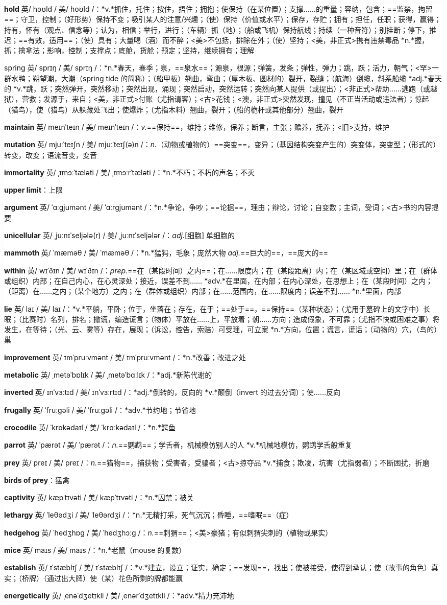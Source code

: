 **hold** 英/ həʊld / 美/ hoʊld /：*v.*抓住，托住；按住，捂住；拥抱；使保持（在某位置）；支撑……的重量；容纳，包含；==监禁，拘留==；守卫，控制；（好形势）保持不变；吸引某人的注意/兴趣；（使）保持（价值或水平）；保存，存贮；拥有；担任，任职；获得，赢得；持有，怀有（观点、信念等）；认为，相信；举行，进行；（车辆）抓（地）；（船或飞机）保持航线；持续（一种音符）；别挂断；停下，推迟；==有效，适用==；（使）具有；大量喝（酒）而不醉；<美>不包括，排除在外；（使）坚持；<美，非正式>携有违禁毒品 *n.*握，抓；擒拿法；影响，控制；支撑点；底舱，货舱；预定；坚持，继续拥有；理解

spring 英/ sprɪŋ / 美/ sprɪŋ /：*n.*春天，春季；泉，==泉水==；源泉，根源；弹簧，发条；弹性，弹力；跳，跃；活力，朝气；<罕>一群水鸭；朔望潮，大潮（spring tide 的简称）；（船甲板）翘曲，弯曲；（厚木板、圆材的）裂开，裂缝；（航海）倒缆，斜系船缆 *adj.*春天的 *v.*跳，跃；突然弹开，突然移动；突然出现，涌现；突然启动，突然运转；突然向某人提供（或提出）；<非正式>帮助……逃跑（或越狱），营救；发源于，来自；<美，非正式>付账（尤指请客）；<古>花钱；<澳，非正式>突然发现，撞见（不正当活动或违法者）；惊起（猎鸟），使（猎鸟）从躲藏处飞出；使爆炸；（尤指木料）翘曲，裂开；（船的桅杆或其他部分）翘曲，裂开

**maintain** 英/ meɪnˈteɪn / 美/ meɪnˈteɪn /：*v.*==保持==，维持；维修，保养；断言，主张；赡养，抚养；<旧>支持，维护

**mutation** 英/ mjuːˈteɪʃn / 美/ mjuːˈteɪʃ(ə)n /：*n.*（动物或植物的）==突变==，变异；（基因结构突变产生的）突变体，突变型；（形式的）转变，改变；语流音变，变音

**immortality** 英/ ˌɪmɔːˈtæləti / 美/ ˌɪmɔːrˈtæləti /：*n.*不朽；不朽的声名；不灭

**upper limit**：上限

**argument** 英/ ˈɑːɡjumənt / 美/ ˈɑːrɡjumənt /：*n.*争论，争吵；==论据==，理由；辩论，讨论；自变数；主词，受词；<古>书的内容提要

**unicellular** 英/ ˌjuːnɪˈseljələ(r) / 美/ ˌjuːnɪˈseljələr /：*adj.*[细胞] 单细胞的

**mammoth** 英/ ˈmæməθ / 美/ ˈmæməθ /：*n.*猛犸，毛象；庞然大物 *adj.*==巨大的==，==庞大的==

**within** 英/ wɪˈðɪn / 美/ wɪˈðɪn /：*prep.*==在（某段时间）之内==；在……限度内；在（某段距离）内；在（某区域或空间）里；在（群体或组织）内部；在自己内心，在心灵深处；接近，误差不到…… *adv.*在里面，在内部；在内心深处，在思想上；在（某段时间）之内；（距离）在……之内；（某个地方）之内；在（群体或组织）内部；在……范围内，在……限度内；误差不到…… *n.*里面，内部

**lie** 英/ laɪ / 美/ laɪ /：*v.*平躺，平卧；位于，坐落在；存在，在于；==处于==，==保持==（某种状态）；（尤用于墓碑上的文字中）长眠；（比赛时）名列，排名；撒谎，编造谎言；（物体）平放在……上，平放着；朝……方向；造成假象，不可靠；（尤指不快或困难之事）将发生，在等待；（光、云、雾等）存在，展现；（诉讼，控告，索赔）可受理，可立案 *n.*方向，位置；谎言，谎话；（动物的）穴，（鸟的）巢

**improvement** 英/ ɪmˈpruːvmənt / 美/ ɪmˈpruːvmənt /：*n.*改善；改进之处

**metabolic** 英/ ˌmetəˈbɒlɪk / 美/ ˌmetəˈbɑːlɪk /：*adj.*新陈代谢的

**inverted** 英/ ɪnˈvɜːtɪd / 美/ ɪnˈvɜːrtɪd /：*adj.*倒转的，反向的 *v.*颠倒（invert 的过去分词）；使……反向

**frugally** 英/ ˈfruːɡəli / 美/ ˈfruːɡəli /：*adv.*节约地；节省地

**crocodile** 英/ ˈkrɒkədaɪl / 美/ ˈkrɑːkədaɪl /：*n.*鳄鱼

**parrot** 英/ ˈpærət / 美/ ˈpærət /：*n.*==鹦鹉==；学舌者，机械模仿别人的人 *v.*机械地模仿，鹦鹉学舌般重复

**prey** 英/ preɪ / 美/ preɪ /：*n.*==猎物==，捕获物；受害者，受骗者；<古>掠夺品 *v.*捕食；欺凌，坑害（尤指弱者）；不断困扰，折磨

**birds of prey**：猛禽

**captivity** 英/ kæpˈtɪvəti / 美/ kæpˈtɪvəti /：*n.*囚禁；被关

**lethargy** 英/ ˈleθədʒi / 美/ ˈleθərdʒi /：*n.*无精打采，死气沉沉；昏睡，==嗜眠==（症）

**hedgehog** 英/ ˈhedʒhɒɡ / 美/ ˈhedʒhɔːɡ /：*n.*==刺猬==；<美>豪猪；有似刺猬尖刺的（植物或果实）

**mice** 英/ maɪs / 美/ maɪs /：*n.*老鼠（mouse 的复数）

**establish** 英/ ɪˈstæblɪʃ / 美/ ɪˈstæblɪʃ /：*v.*建立，设立；证实，确定；==发现==，找出；使被接受，使得到承认；使（故事的角色）真实；（桥牌）（通过出大牌）使（某）花色所剩的牌都能赢

**energetically** 英/ ˌenəˈdʒetɪkli / 美/ ˌenərˈdʒetɪkli /：*adv.*精力充沛地

